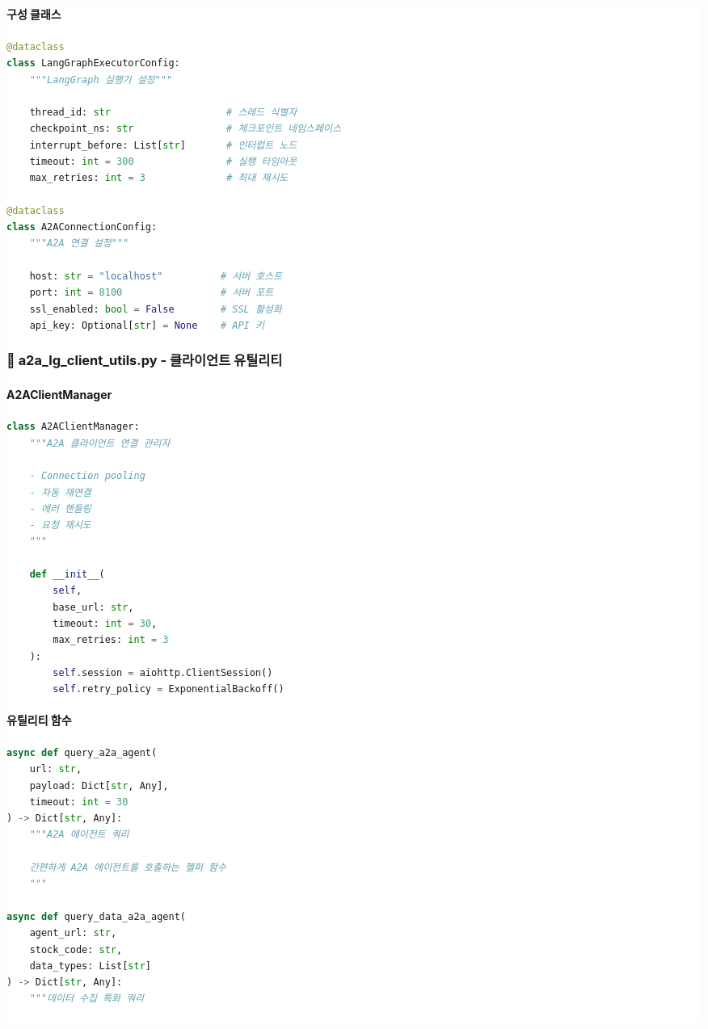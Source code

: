 #### 구성 클래스
```python
@dataclass
class LangGraphExecutorConfig:
    """LangGraph 실행기 설정"""
    
    thread_id: str                    # 스레드 식별자
    checkpoint_ns: str                # 체크포인트 네임스페이스
    interrupt_before: List[str]       # 인터럽트 노드
    timeout: int = 300                # 실행 타임아웃
    max_retries: int = 3              # 최대 재시도
    
@dataclass
class A2AConnectionConfig:
    """A2A 연결 설정"""
    
    host: str = "localhost"          # 서버 호스트
    port: int = 8100                 # 서버 포트
    ssl_enabled: bool = False        # SSL 활성화
    api_key: Optional[str] = None    # API 키
```

### 🔌 **a2a_lg_client_utils.py** - 클라이언트 유틸리티

#### A2AClientManager
```python
class A2AClientManager:
    """A2A 클라이언트 연결 관리자
    
    - Connection pooling
    - 자동 재연결
    - 에러 핸들링
    - 요청 재시도
    """
    
    def __init__(
        self,
        base_url: str,
        timeout: int = 30,
        max_retries: int = 3
    ):
        self.session = aiohttp.ClientSession()
        self.retry_policy = ExponentialBackoff()
```

#### 유틸리티 함수
```python
async def query_a2a_agent(
    url: str,
    payload: Dict[str, Any],
    timeout: int = 30
) -> Dict[str, Any]:
    """A2A 에이전트 쿼리
    
    간편하게 A2A 에이전트를 호출하는 헬퍼 함수
    """

async def query_data_a2a_agent(
    agent_url: str,
    stock_code: str,
    data_types: List[str]
) -> Dict[str, Any]:
    """데이터 수집 특화 쿼리
    
```